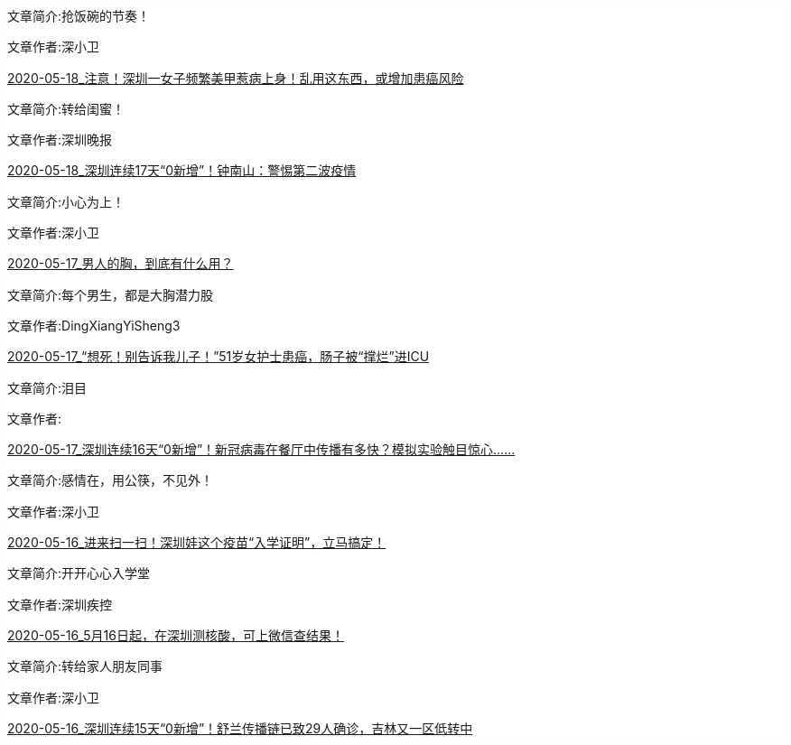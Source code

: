 文章简介:抢饭碗的节奏！

文章作者:深小卫

[2020-05-18_注意！深圳一女子频繁美甲惹病上身！乱用这东西，或增加患癌风险](http://mp.weixin.qq.com/s?__biz=MzIxNDA0MTExMg==&mid=2652033855&idx=1&sn=b1861b45dc13c863058443eadf458f15&chksm=8c4be448bb3c6d5e2230d78eba3be1dd9c8ccd9114effd5dfe0c74ebc976b0fb5eaf375d81d1&scene=27#wechat_redirect)

文章简介:转给闺蜜！

文章作者:深圳晚报

[2020-05-18_深圳连续17天“0新增”！钟南山：警惕第二波疫情](http://mp.weixin.qq.com/s?__biz=MzIxNDA0MTExMg==&mid=2652033821&idx=1&sn=063cfc0ca95956c01796a2b53bb4288a&chksm=8c4be46abb3c6d7c46cfa33ed405c7ea4f1f51ecd12fafe93894e7ce6d248d1206f534294c6c&scene=27#wechat_redirect)

文章简介:小心为上！

文章作者:深小卫

[2020-05-17_男人的胸，到底有什么用？](http://mp.weixin.qq.com/s?__biz=MzIxNDA0MTExMg==&mid=2652033808&idx=1&sn=0cda16207ea7ea8291623c943fb0bc2d&chksm=8c4be467bb3c6d71bf1b5cf59e782d690e066005b73aa26728745c3f77ac55cecf2b0b5164b8&scene=27#wechat_redirect)

文章简介:每个男生，都是大胸潜力股

文章作者:DingXiangYiSheng3

[2020-05-17_“想死！别告诉我儿子！”51岁女护士患癌，肠子被“撑烂”进ICU](http://mp.weixin.qq.com/s?__biz=MzIxNDA0MTExMg==&mid=2652033768&idx=1&sn=3325a7d6934917df6cfac1babab5de65&chksm=8c4be59fbb3c6c89e72f6be20b8012457f5cf92bdee39911dc43f1ad600bf115529be51b355a&scene=27#wechat_redirect)

文章简介:泪目

文章作者:

[2020-05-17_深圳连续16天“0新增”！新冠病毒在餐厅中传播有多快？模拟实验触目惊心……](http://mp.weixin.qq.com/s?__biz=MzIxNDA0MTExMg==&mid=2652033716&idx=1&sn=410a2ed382087d1e5bbcc40bd9de5445&chksm=8c4be5c3bb3c6cd56bd67f6916046caecde30f7244a6293206ec5395e7fd3e4a5ed1d04d381b&scene=27#wechat_redirect)

文章简介:感情在，用公筷，不见外！

文章作者:深小卫

[2020-05-16_进来扫一扫！深圳娃这个疫苗“入学证明”，立马搞定！](http://mp.weixin.qq.com/s?__biz=MzIxNDA0MTExMg==&mid=2652033702&idx=1&sn=109ee2f1d741e0e6388288bac975dc93&chksm=8c4be5d1bb3c6cc7d239aa8340462868df9e2123f3d16abb2ef803fbc960060fd241186873a8&scene=27#wechat_redirect)

文章简介:开开心心入学堂

文章作者:深圳疾控

[2020-05-16_5月16日起，在深圳测核酸，可上微信查结果！](http://mp.weixin.qq.com/s?__biz=MzIxNDA0MTExMg==&mid=2652033703&idx=1&sn=2495c574e5022ee6542cdf41485d4644&chksm=8c4be5d0bb3c6cc6dff8488e7129cd799743f7eacad964ccfced95c86274c8bdda92132a9959&scene=27#wechat_redirect)

文章简介:转给家人朋友同事

文章作者:深小卫

[2020-05-16_深圳连续15天“0新增”！舒兰传播链已致29人确诊，吉林又一区低转中](http://mp.weixin.qq.com/s?__biz=MzIxNDA0MTExMg==&mid=2652033678&idx=1&sn=b80b3009540205723f5d1fa6db6fc33a&chksm=8c4be5f9bb3c6ceff1f36603ad7645a2e11dff494bc72efebfed938298fa95d67172f53ca7bb&scene=27#wechat_redirect)

